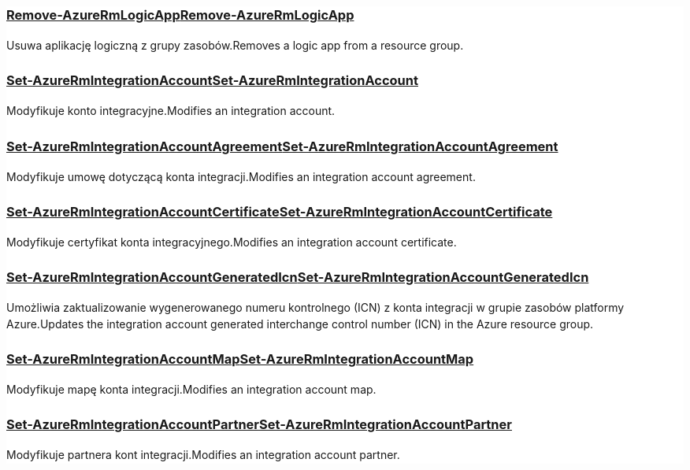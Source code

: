 ### [<span data-ttu-id="46e77-165">Remove-AzureRmLogicApp</span><span class="sxs-lookup"><span data-stu-id="46e77-165">Remove-AzureRmLogicApp</span></span>](Remove-AzureRmLogicApp.md)
<span data-ttu-id="46e77-166">Usuwa aplikację logiczną z grupy zasobów.</span><span class="sxs-lookup"><span data-stu-id="46e77-166">Removes a logic app from a resource group.</span></span>

### [<span data-ttu-id="46e77-167">Set-AzureRmIntegrationAccount</span><span class="sxs-lookup"><span data-stu-id="46e77-167">Set-AzureRmIntegrationAccount</span></span>](Set-AzureRmIntegrationAccount.md)
<span data-ttu-id="46e77-168">Modyfikuje konto integracyjne.</span><span class="sxs-lookup"><span data-stu-id="46e77-168">Modifies an integration account.</span></span>

### [<span data-ttu-id="46e77-169">Set-AzureRmIntegrationAccountAgreement</span><span class="sxs-lookup"><span data-stu-id="46e77-169">Set-AzureRmIntegrationAccountAgreement</span></span>](Set-AzureRmIntegrationAccountAgreement.md)
<span data-ttu-id="46e77-170">Modyfikuje umowę dotyczącą konta integracji.</span><span class="sxs-lookup"><span data-stu-id="46e77-170">Modifies an integration account agreement.</span></span>

### [<span data-ttu-id="46e77-171">Set-AzureRmIntegrationAccountCertificate</span><span class="sxs-lookup"><span data-stu-id="46e77-171">Set-AzureRmIntegrationAccountCertificate</span></span>](Set-AzureRmIntegrationAccountCertificate.md)
<span data-ttu-id="46e77-172">Modyfikuje certyfikat konta integracyjnego.</span><span class="sxs-lookup"><span data-stu-id="46e77-172">Modifies an integration account certificate.</span></span>

### [<span data-ttu-id="46e77-173">Set-AzureRmIntegrationAccountGeneratedIcn</span><span class="sxs-lookup"><span data-stu-id="46e77-173">Set-AzureRmIntegrationAccountGeneratedIcn</span></span>](Set-AzureRmIntegrationAccountGeneratedIcn.md)
<span data-ttu-id="46e77-174">Umożliwia zaktualizowanie wygenerowanego numeru kontrolnego (ICN) z konta integracji w grupie zasobów platformy Azure.</span><span class="sxs-lookup"><span data-stu-id="46e77-174">Updates the integration account generated interchange control number (ICN) in the Azure resource group.</span></span>

### [<span data-ttu-id="46e77-175">Set-AzureRmIntegrationAccountMap</span><span class="sxs-lookup"><span data-stu-id="46e77-175">Set-AzureRmIntegrationAccountMap</span></span>](Set-AzureRmIntegrationAccountMap.md)
<span data-ttu-id="46e77-176">Modyfikuje mapę konta integracji.</span><span class="sxs-lookup"><span data-stu-id="46e77-176">Modifies an integration account map.</span></span>

### [<span data-ttu-id="46e77-177">Set-AzureRmIntegrationAccountPartner</span><span class="sxs-lookup"><span data-stu-id="46e77-177">Set-AzureRmIntegrationAccountPartner</span></span>](Set-AzureRmIntegrationAccountPartner.md)
<span data-ttu-id="46e77-178">Modyfikuje partnera kont integracji.</span><span class="sxs-lookup"><span data-stu-id="46e77-178">Modifies an integration account partner.</span></span>
